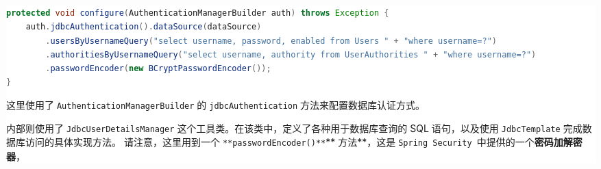 ```java
protected void configure(AuthenticationManagerBuilder auth) throws Exception {  
    auth.jdbcAuthentication().dataSource(dataSource) 
        .usersByUsernameQuery("select username, password, enabled from Users " + "where username=?")
        .authoritiesByUsernameQuery("select username, authority from UserAuthorities " + "where username=?")
        .passwordEncoder(new BCryptPasswordEncoder());
}

```
这里使用了 `AuthenticationManagerBuilder` 的 `jdbcAuthentication` 方法来配置数据库认证方式。
​

内部则使用了 `JdbcUserDetailsManager` 这个工具类。在该类中，定义了各种用于数据库查询的 SQL 语句，以及使用 `JdbcTemplate` 完成数据库访问的具体实现方法。
请注意，这里用到一个 `**passwordEncoder()**`** 方法**，这是 `Spring Security `中提供的一个**密码加解密器**，
